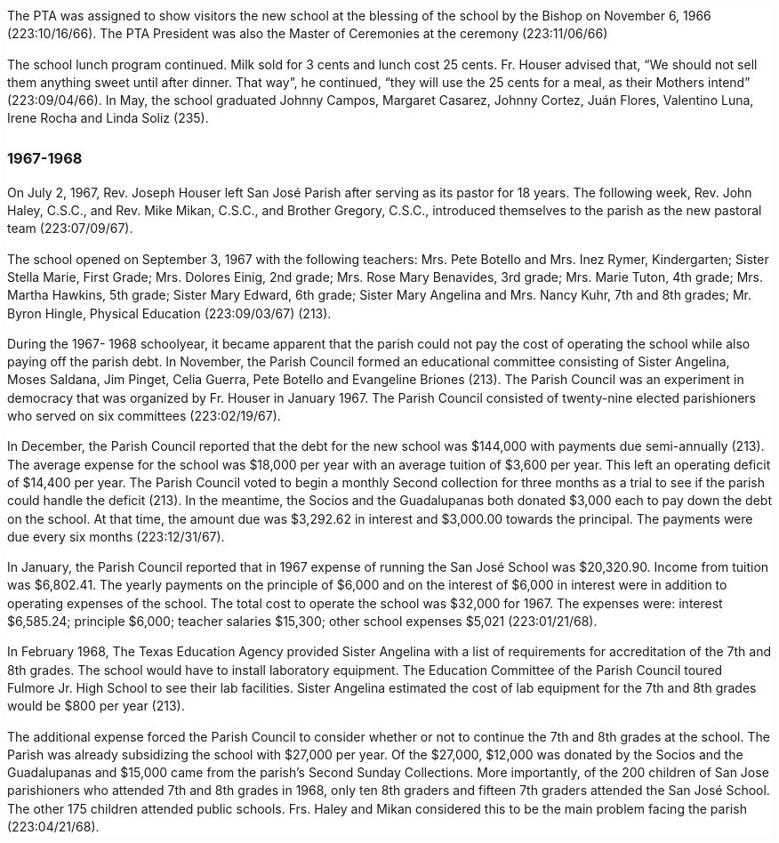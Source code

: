 The PTA was assigned to show visitors the new school at the blessing of the school by the Bishop on November 6, 1966 (223:10/16/66). The PTA President was also the Master of Ceremonies at the ceremony (223:11/06/66)

The school lunch program continued. Milk sold for 3 cents and lunch cost 25 cents. Fr. Houser advised that, “We should not sell them anything sweet until after dinner. That way”, he continued, “they will use the 25 cents for a meal, as their Mothers intend” (223:09/04/66). In May, the school graduated Johnny Campos, Margaret Casarez, Johnny Cortez, Juán Flores, Valentino Luna, Irene Rocha and Linda Soliz (235).

### 1967-1968

On July 2, 1967, Rev. Joseph Houser left San José Parish after serving as its pastor for 18 years. The following week, Rev. John Haley, C.S.C., and Rev. Mike Mikan, C.S.C., and Brother Gregory, C.S.C., introduced themselves to the parish as the new pastoral team (223:07/09/67).

The school opened on September 3, 1967 with the following teachers: Mrs. Pete Botello and Mrs. Inez Rymer, Kindergarten; Sister Stella Marie, First Grade; Mrs. Dolores Einig, 2nd grade; Mrs. Rose Mary Benavides, 3rd grade; Mrs. Marie Tuton, 4th grade; Mrs. Martha Hawkins, 5th grade; Sister Mary Edward, 6th grade; Sister Mary Angelina and Mrs. Nancy Kuhr, 7th and 8th grades; Mr. Byron Hingle, Physical Education (223:09/03/67) (213).

During the 1967- 1968 schoolyear, it became apparent that the parish could not pay the cost of operating the school while also paying off the parish debt. In November, the Parish Council formed an educational committee consisting of Sister Angelina, Moses Saldana, Jim Pinget, Celia Guerra, Pete Botello and Evangeline Briones (213). The Parish Council was an experiment in democracy that was organized by Fr. Houser in January 1967. The Parish Council consisted of twenty-nine elected parishioners who served on six committees (223:02/19/67).

In December, the Parish Council reported that the debt for the new school was $144,000 with payments due semi-annually (213). The average expense for the school was $18,000 per year with an average tuition of $3,600 per year. This left an operating deficit of $14,400 per year. The Parish Council voted to begin a monthly Second collection for three months as a trial to see if the parish could handle the deficit (213). In the meantime, the Socios and the Guadalupanas both donated $3,000 each to pay down the debt on the school. At that time, the amount due was $3,292.62 in interest and $3,000.00 towards the principal. The payments were due every six months (223:12/31/67).

In January, the Parish Council reported that in 1967 expense of running the San José School was $20,320.90. Income from tuition was $6,802.41. The yearly payments on the principle of $6,000 and on the interest of $6,000 in interest were in addition to operating expenses of the school. The total cost to operate the school was $32,000 for 1967. The expenses were: interest $6,585.24; principle $6,000; teacher salaries $15,300; other school expenses $5,021 (223:01/21/68).

In February 1968, The Texas Education Agency provided Sister Angelina with a list of requirements for accreditation of the 7th and 8th grades. The school would have to install laboratory equipment. The Education Committee of the Parish Council toured Fulmore Jr. High School to see their lab facilities. Sister Angelina estimated the cost of lab equipment for the 7th and 8th grades would be $800 per year (213).

The additional expense forced the Parish Council to consider whether or not to continue the 7th and 8th grades at the school. The Parish was already subsidizing the school with $27,000 per year. Of the $27,000, $12,000 was donated by the Socios and the Guadalupanas and $15,000 came from the parish’s Second Sunday Collections. More importantly, of the 200 children of San Jose parishioners who attended 7th and 8th grades in 1968, only ten 8th graders and fifteen 7th graders attended the San José School. The other 175 children attended public schools. Frs. Haley and Mikan considered this to be the main problem facing the parish (223:04/21/68).
